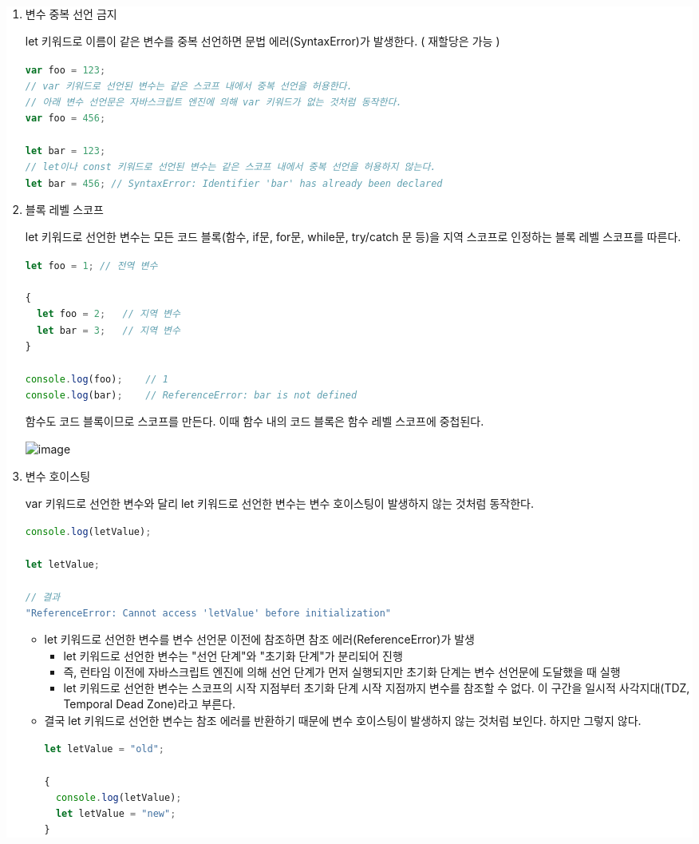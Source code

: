 1) 변수 중복 선언 금지
   
   let 키워드로 이름이 같은 변수를 중복 선언하면 문법 에러(SyntaxError)가 발생한다. ( 재할당은 가능 )
   ````js
   var foo = 123;
   // var 키워드로 선언된 변수는 같은 스코프 내에서 중복 선언을 허용한다.
   // 아래 변수 선언문은 자바스크립트 엔진에 의해 var 키워드가 없는 것처럼 동작한다.
   var foo = 456;

   let bar = 123;
   // let이나 const 키워드로 선언된 변수는 같은 스코프 내에서 중복 선언을 허용하지 않는다.
   let bar = 456; // SyntaxError: Identifier 'bar' has already been declared
   ````

2) 블록 레벨 스코프
   
   let 키워드로 선언한 변수는 모든 코드 블록(함수, if문, for문, while문, try/catch 문 등)을 지역 스코프로 인정하는 블록 레벨 스코프를 따른다.
       
   ````js
   let foo = 1;	// 전역 변수

   {
     let foo = 2;	// 지역 변수
     let bar = 3;	// 지역 변수
   }

   console.log(foo);	// 1
   console.log(bar);	// ReferenceError: bar is not defined
   ````
   함수도 코드 블록이므로 스코프를 만든다. 이때 함수 내의 코드 블록은 함수 레벨 스코프에 중첩된다.

   ![image](https://github.com/hyeonseok98/js-deep-dive-study/assets/144431560/a1a732a2-b01c-4f39-9074-db260daf429f)

3) 변수 호이스팅
   
   var 키워드로 선언한 변수와 달리 let 키워드로 선언한 변수는 변수 호이스팅이 발생하지 않는 것처럼 동작한다.
   ````js
   console.log(letValue);

   let letValue;

   // 결과
   "ReferenceError: Cannot access 'letValue' before initialization"
   ````
   - let 키워드로 선언한 변수를 변수 선언문 이전에 참조하면 참조 에러(ReferenceError)가 발생
     - let 키워드로 선언한 변수는 "선언 단계"와 "초기화 단계"가 분리되어 진행
     - 즉, 런타임 이전에 자바스크립트 엔진에 의해 선언 단계가 먼저 실행되지만 초기화 단계는 변수 선언문에 도달했을 때 실행
     - let 키워드로 선언한 변수는 스코프의 시작 지점부터 초기화 단계 시작 지점까지 변수를 참조할 수 없다. 이 구간을 일시적 사각지대(TDZ, Temporal Dead Zone)라고 부른다.
   - 결국 let 키워드로 선언한 변수는 참조 에러를 반환하기 때문에 변수 호이스팅이 발생하지 않는 것처럼 보인다. 하지만 그렇지 않다.
     ````js
     let letValue = "old";

     {
       console.log(letValue);
       let letValue = "new";
     }
